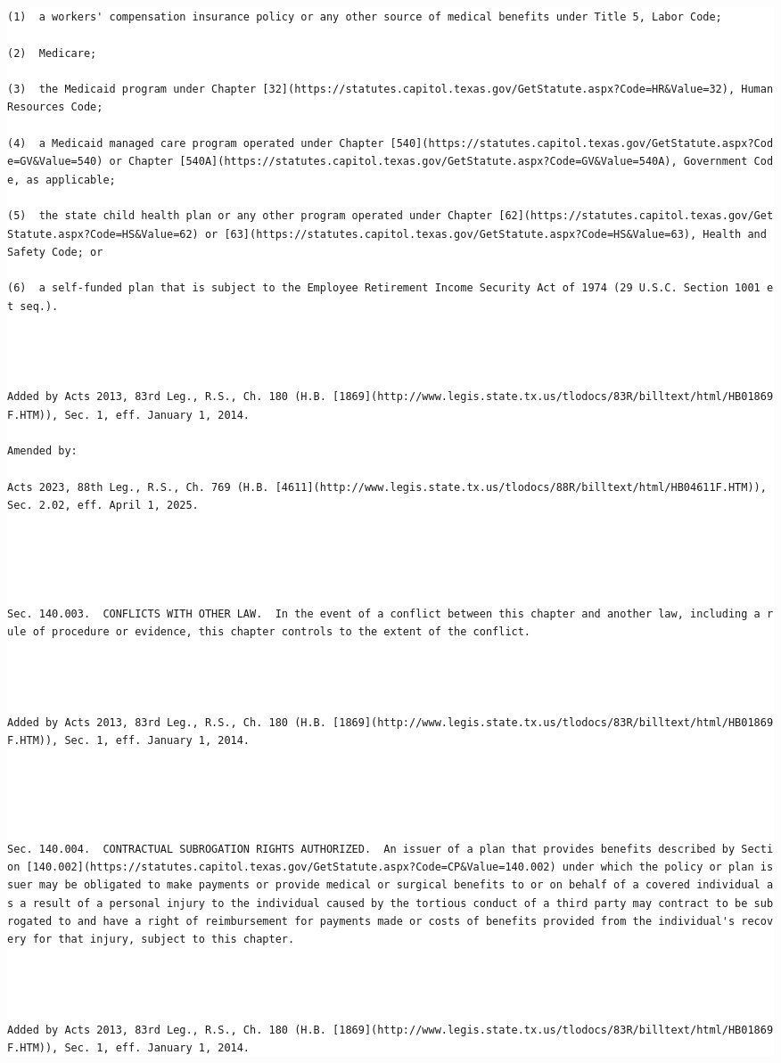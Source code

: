     (1)  a workers' compensation insurance policy or any other source of medical benefits under Title 5, Labor Code;
    
    (2)  Medicare;
    
    (3)  the Medicaid program under Chapter [32](https://statutes.capitol.texas.gov/GetStatute.aspx?Code=HR&Value=32), Human Resources Code;
    
    (4)  a Medicaid managed care program operated under Chapter [540](https://statutes.capitol.texas.gov/GetStatute.aspx?Code=GV&Value=540) or Chapter [540A](https://statutes.capitol.texas.gov/GetStatute.aspx?Code=GV&Value=540A), Government Code, as applicable;
    
    (5)  the state child health plan or any other program operated under Chapter [62](https://statutes.capitol.texas.gov/GetStatute.aspx?Code=HS&Value=62) or [63](https://statutes.capitol.texas.gov/GetStatute.aspx?Code=HS&Value=63), Health and Safety Code; or
    
    (6)  a self-funded plan that is subject to the Employee Retirement Income Security Act of 1974 (29 U.S.C. Section 1001 et seq.).
    
    
    
    
    Added by Acts 2013, 83rd Leg., R.S., Ch. 180 (H.B. [1869](http://www.legis.state.tx.us/tlodocs/83R/billtext/html/HB01869F.HTM)), Sec. 1, eff. January 1, 2014.
    
    Amended by: 
    
    Acts 2023, 88th Leg., R.S., Ch. 769 (H.B. [4611](http://www.legis.state.tx.us/tlodocs/88R/billtext/html/HB04611F.HTM)), Sec. 2.02, eff. April 1, 2025.
    
    
    
    
    
    Sec. 140.003.  CONFLICTS WITH OTHER LAW.  In the event of a conflict between this chapter and another law, including a rule of procedure or evidence, this chapter controls to the extent of the conflict.
    
    
    
    
    Added by Acts 2013, 83rd Leg., R.S., Ch. 180 (H.B. [1869](http://www.legis.state.tx.us/tlodocs/83R/billtext/html/HB01869F.HTM)), Sec. 1, eff. January 1, 2014.
    
    
    
    
    
    Sec. 140.004.  CONTRACTUAL SUBROGATION RIGHTS AUTHORIZED.  An issuer of a plan that provides benefits described by Section [140.002](https://statutes.capitol.texas.gov/GetStatute.aspx?Code=CP&Value=140.002) under which the policy or plan issuer may be obligated to make payments or provide medical or surgical benefits to or on behalf of a covered individual as a result of a personal injury to the individual caused by the tortious conduct of a third party may contract to be subrogated to and have a right of reimbursement for payments made or costs of benefits provided from the individual's recovery for that injury, subject to this chapter.
    
    
    
    
    Added by Acts 2013, 83rd Leg., R.S., Ch. 180 (H.B. [1869](http://www.legis.state.tx.us/tlodocs/83R/billtext/html/HB01869F.HTM)), Sec. 1, eff. January 1, 2014.
    
    
    
    
    